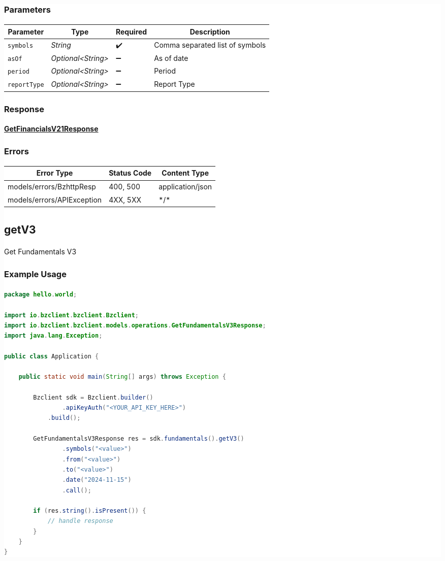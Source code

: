 ### Parameters

| Parameter                       | Type                            | Required                        | Description                     |
| ------------------------------- | ------------------------------- | ------------------------------- | ------------------------------- |
| `symbols`                       | *String*                        | :heavy_check_mark:              | Comma separated list of symbols |
| `asOf`                          | *Optional\<String>*             | :heavy_minus_sign:              | As of date                      |
| `period`                        | *Optional\<String>*             | :heavy_minus_sign:              | Period                          |
| `reportType`                    | *Optional\<String>*             | :heavy_minus_sign:              | Report Type                     |

### Response

**[GetFinancialsV21Response](../../models/operations/GetFinancialsV21Response.md)**

### Errors

| Error Type                 | Status Code                | Content Type               |
| -------------------------- | -------------------------- | -------------------------- |
| models/errors/BzhttpResp   | 400, 500                   | application/json           |
| models/errors/APIException | 4XX, 5XX                   | \*/\*                      |

## getV3

Get Fundamentals V3

### Example Usage

```java
package hello.world;

import io.bzclient.bzclient.Bzclient;
import io.bzclient.bzclient.models.operations.GetFundamentalsV3Response;
import java.lang.Exception;

public class Application {

    public static void main(String[] args) throws Exception {

        Bzclient sdk = Bzclient.builder()
                .apiKeyAuth("<YOUR_API_KEY_HERE>")
            .build();

        GetFundamentalsV3Response res = sdk.fundamentals().getV3()
                .symbols("<value>")
                .from("<value>")
                .to("<value>")
                .date("2024-11-15")
                .call();

        if (res.string().isPresent()) {
            // handle response
        }
    }
}
```

